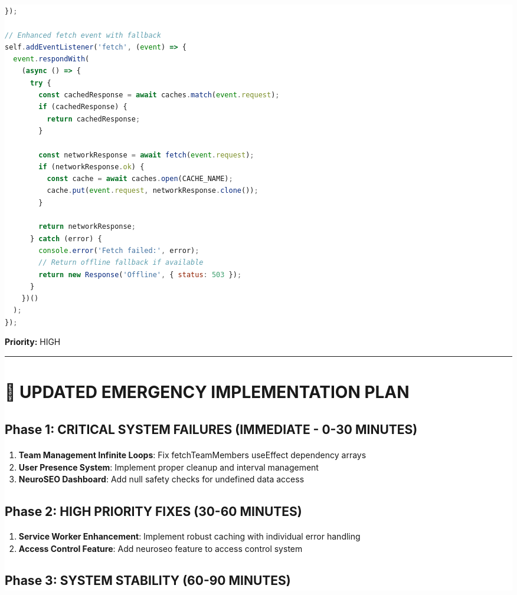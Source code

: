 ```javascript
});

// Enhanced fetch event with fallback
self.addEventListener('fetch', (event) => {
  event.respondWith(
    (async () => {
      try {
        const cachedResponse = await caches.match(event.request);
        if (cachedResponse) {
          return cachedResponse;
        }
        
        const networkResponse = await fetch(event.request);
        if (networkResponse.ok) {
          const cache = await caches.open(CACHE_NAME);
          cache.put(event.request, networkResponse.clone());
        }
        
        return networkResponse;
      } catch (error) {
        console.error('Fetch failed:', error);
        // Return offline fallback if available
        return new Response('Offline', { status: 503 });
      }
    })()
  );
});
```

**Priority:** HIGH

---

# 🚨 UPDATED EMERGENCY IMPLEMENTATION PLAN

## Phase 1: CRITICAL SYSTEM FAILURES (IMMEDIATE - 0-30 MINUTES)

1. **Team Management Infinite Loops**: Fix fetchTeamMembers useEffect dependency arrays
2. **User Presence System**: Implement proper cleanup and interval management
3. **NeuroSEO Dashboard**: Add null safety checks for undefined data access

## Phase 2: HIGH PRIORITY FIXES (30-60 MINUTES)

1. **Service Worker Enhancement**: Implement robust caching with individual error handling
2. **Access Control Feature**: Add neuroseo feature to access control system

## Phase 3: SYSTEM STABILITY (60-90 MINUTES)
